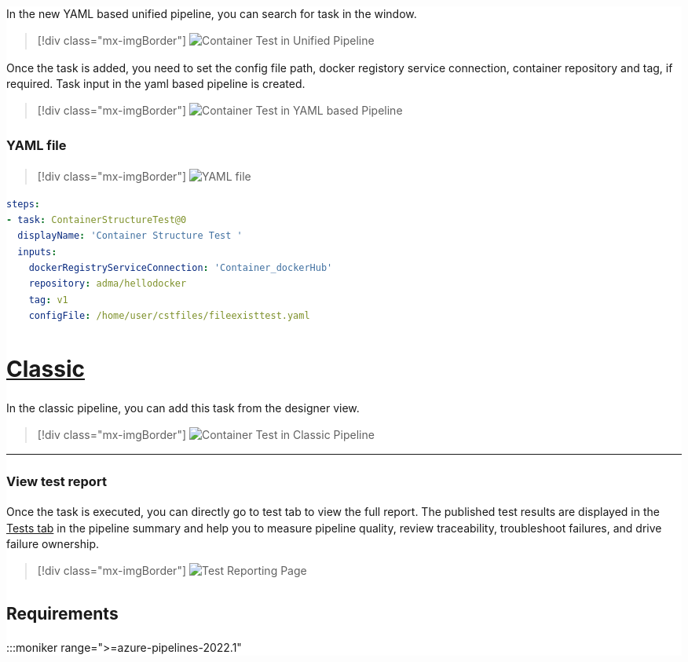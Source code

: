 In the new YAML based unified pipeline, you can search for task in the window.

> [!div class="mx-imgBorder"]
> ![Container Test in Unified Pipeline](media/unified-pipeline-creation.png)

Once the task is added, you need to set the config file path, docker registory service connection, container repository and tag, if required. Task input in the yaml based pipeline is created.

> [!div class="mx-imgBorder"]
> ![Container Test in YAML based Pipeline](media/yaml-based-pipeline.png)

### YAML file

> [!div class="mx-imgBorder"]
> ![YAML file](media/yaml-file.png)

```yml
steps:
- task: ContainerStructureTest@0
  displayName: 'Container Structure Test '
  inputs:
    dockerRegistryServiceConnection: 'Container_dockerHub'
    repository: adma/hellodocker
    tag: v1
    configFile: /home/user/cstfiles/fileexisttest.yaml
```

# [Classic](#tab/classic)

In the classic pipeline, you can add this task from the designer view. 

> [!div class="mx-imgBorder"]
> ![Container Test in Classic Pipeline](media/classic-pipeline-creation.png)

* * *

### View test report

Once the task is executed, you can directly go to test tab to view the full report. The published test results are displayed in the [Tests tab](/azure/devops/pipelines/test/review-continuous-test-results-after-build)
in the pipeline summary and help you to measure pipeline quality, review traceability,
troubleshoot failures, and drive failure ownership.

> [!div class="mx-imgBorder"]
> ![Test Reporting Page](media/results-page.png)









## Requirements

:::moniker range=">=azure-pipelines-2022.1"
